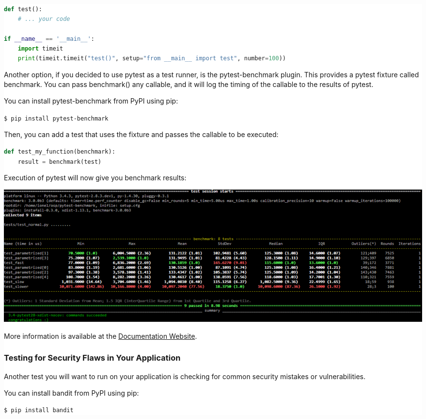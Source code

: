```Python
def test():
    # ... your code

if __name__ == '__main__':
    import timeit
    print(timeit.timeit("test()", setup="from __main__ import test", number=100))
```

Another option, if you decided to use pytest as a test runner, is the pytest-benchmark plugin. This provides a pytest fixture called benchmark. You can pass benchmark() any callable, and it will log the timing of the callable to the results of pytest.

You can install pytest-benchmark from PyPI using pip:

```shell
$ pip install pytest-benchmark
```

Then, you can add a test that uses the fixture and passes the callable to be executed:

```Python
def test_my_function(benchmark):
    result = benchmark(test)
```

Execution of pytest will now give you benchmark results:

![pytest bench screen on linux](pytest_bench_screen.png)

More information is available at the
[Documentation Website](https://pytest-benchmark.readthedocs.io/en/latest/).

### Testing for Security Flaws in Your Application

Another test you will want to run on your application is checking for common security mistakes or vulnerabilities.

You can install bandit from PyPI using pip:

```shell
$ pip install bandit
```
